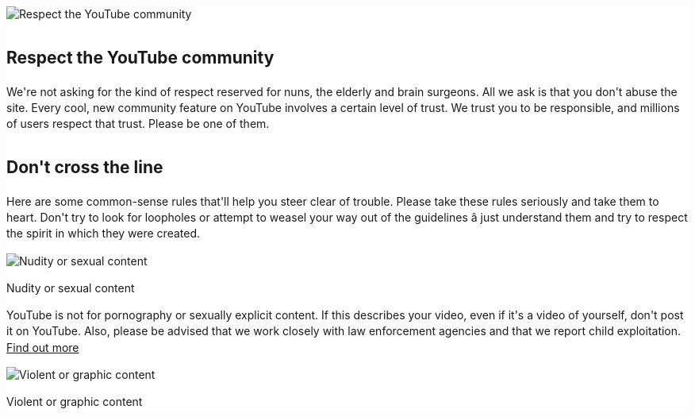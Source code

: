 





![Respect the YouTube community](/yt/policyandsafety/media/image/yt-policyandsafety-communityguidelines-respect.png)


## Respect the YouTube community




 We're not asking for the kind of respect reserved for nuns, the elderly and
 brain surgeons. All we ask is that you don't abuse the site. Every cool, new
 community feature on YouTube involves a certain level of trust. We trust you
 to be responsible, and millions of users respect that trust. Please be one of
 them.
 







## Don't cross the line




 Here are some common-sense rules that'll help you steer clear of trouble.
 Please take these rules seriously and take them to heart. Don't try to look
 for loopholes or attempt to weasel your way out of the guidelines â just
 understand them and try to respect the spirit in which they were created.
 





![Nudity or sexual content](/yt/policyandsafety/media/image/yt-policyandsafety-nudity.png)



 Nudity or sexual content
 


 YouTube is not for pornography or sexually explicit content. If this
 describes your video, even if it's a video of yourself, don't post it
 on YouTube. Also, please be advised that we work closely with law
 enforcement agencies and that we report child exploitation. [Find out more](https://support.google.com/youtube/answer/2802002)








![Violent or graphic content](/yt/policyandsafety/media/image/yt-policyandsafety-violence.png)



 Violent or graphic content
 